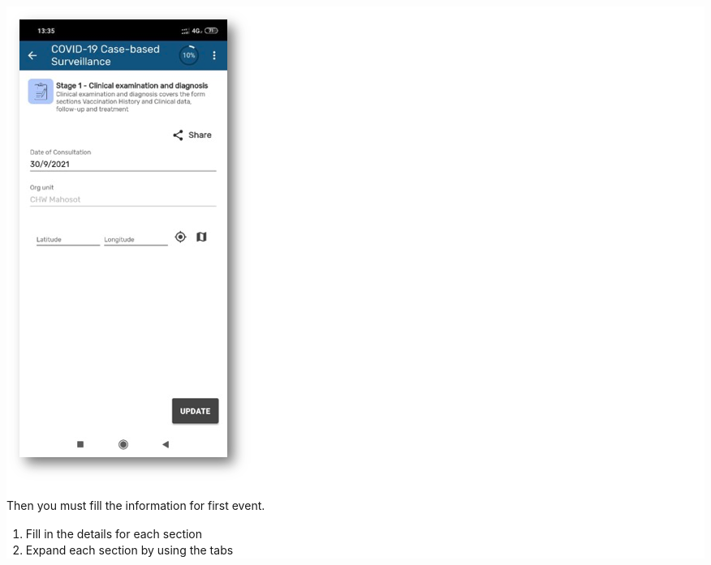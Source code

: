 ![image-20211001132232685](resources/images/tracker_capture_android/image-20211001132232685.png)	

Then you must fill the information for first event.

1. Fill in the details for each section
2. Expand each section by using the tabs
